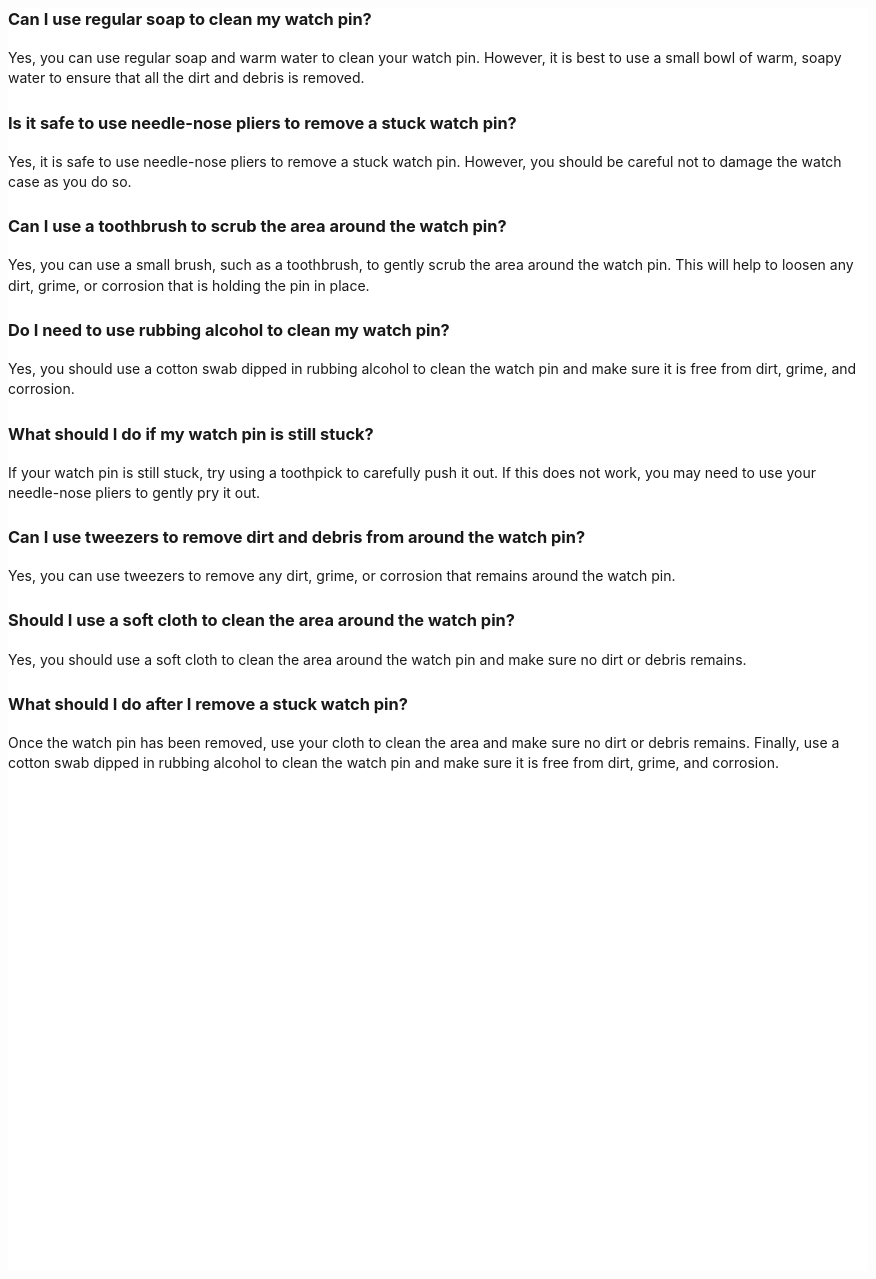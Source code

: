<h3>Can I use regular soap to clean my watch pin?</h3>
<p>Yes, you can use regular soap and warm water to clean your watch pin. However, it is best to use a small bowl of warm, soapy water to ensure that all the dirt and debris is removed.</p>

<h3>Is it safe to use needle-nose pliers to remove a stuck watch pin?</h3>
<p>Yes, it is safe to use needle-nose pliers to remove a stuck watch pin. However, you should be careful not to damage the watch case as you do so.</p>

<h3>Can I use a toothbrush to scrub the area around the watch pin?</h3>
<p>Yes, you can use a small brush, such as a toothbrush, to gently scrub the area around the watch pin. This will help to loosen any dirt, grime, or corrosion that is holding the pin in place.</p>

<h3>Do I need to use rubbing alcohol to clean my watch pin?</h3>
<p>Yes, you should use a cotton swab dipped in rubbing alcohol to clean the watch pin and make sure it is free from dirt, grime, and corrosion.</p>

<h3>What should I do if my watch pin is still stuck?</h3>
<p>If your watch pin is still stuck, try using a toothpick to carefully push it out. If this does not work, you may need to use your needle-nose pliers to gently pry it out.</p>

<h3>Can I use tweezers to remove dirt and debris from around the watch pin?</h3>
<p>Yes, you can use tweezers to remove any dirt, grime, or corrosion that remains around the watch pin.</p>

<h3>Should I use a soft cloth to clean the area around the watch pin?</h3>
<p>Yes, you should use a soft cloth to clean the area around the watch pin and make sure no dirt or debris remains.</p>

<h3>What should I do after I remove a stuck watch pin?</h3>
<p>Once the watch pin has been removed, use your cloth to clean the area and make sure no dirt or debris remains. Finally, use a cotton swab dipped in rubbing alcohol to clean the watch pin and make sure it is free from dirt, grime, and corrosion.</p>

<div style="position: relative; padding-bottom: 56.25%; overflow: hidden"><iframe src="https://www.youtube.com/embed/0oNHaLVe7-8" frameborder="0" allow="accelerometer; autoplay; clipboard-write; encrypted-media; gyroscope; picture-in-picture; web-share" allowfullscreen style="position: absolute; top: 0; left: 0; width: 100%; height: 100%;"></iframe>
</div>
